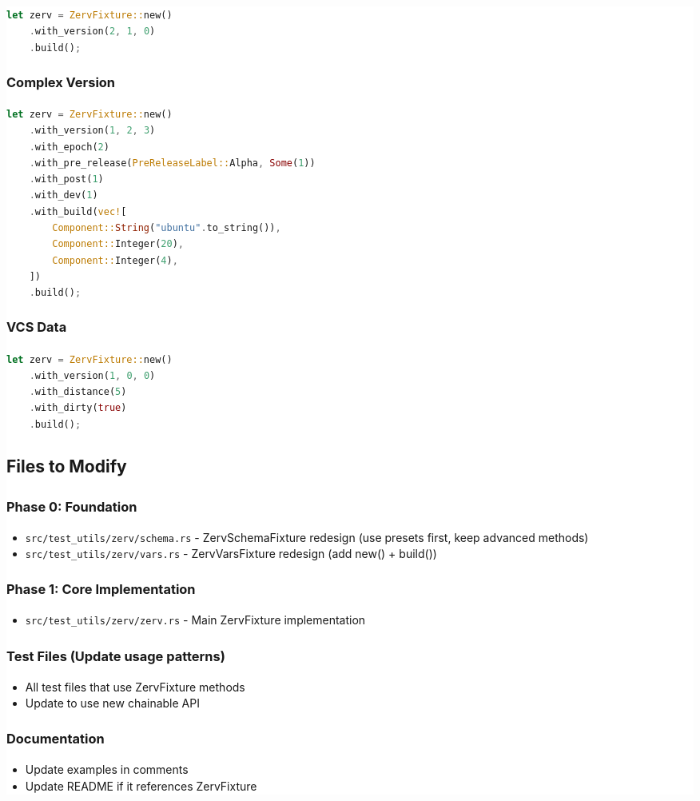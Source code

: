 ```rust
let zerv = ZervFixture::new()
    .with_version(2, 1, 0)
    .build();
```

### Complex Version

```rust
let zerv = ZervFixture::new()
    .with_version(1, 2, 3)
    .with_epoch(2)
    .with_pre_release(PreReleaseLabel::Alpha, Some(1))
    .with_post(1)
    .with_dev(1)
    .with_build(vec![
        Component::String("ubuntu".to_string()),
        Component::Integer(20),
        Component::Integer(4),
    ])
    .build();
```

### VCS Data

```rust
let zerv = ZervFixture::new()
    .with_version(1, 0, 0)
    .with_distance(5)
    .with_dirty(true)
    .build();
```

## Files to Modify

### Phase 0: Foundation

-   `src/test_utils/zerv/schema.rs` - ZervSchemaFixture redesign (use presets first, keep advanced methods)
-   `src/test_utils/zerv/vars.rs` - ZervVarsFixture redesign (add new() + build())

### Phase 1: Core Implementation

-   `src/test_utils/zerv/zerv.rs` - Main ZervFixture implementation

### Test Files (Update usage patterns)

-   All test files that use ZervFixture methods
-   Update to use new chainable API

### Documentation

-   Update examples in comments
-   Update README if it references ZervFixture

